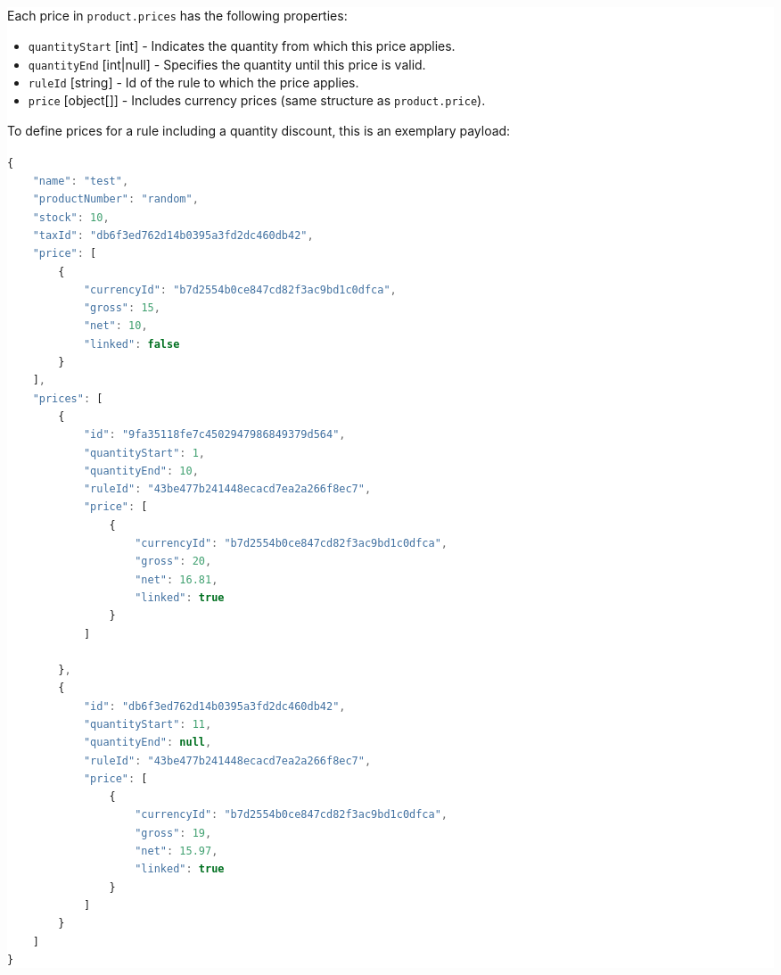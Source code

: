 Each price in `product.prices` has the following properties:

* `quantityStart` \[int\]     - Indicates the quantity from which this price applies.
* `quantityEnd` \[int\|null\]  - Specifies the quantity until this price is valid. 
* `ruleId` \[string\]         - Id of the rule to which the price applies.
* `price` \[object\[\]\]        - Includes currency prices \(same structure as `product.price`\).

To define prices for a rule including a quantity discount, this is an exemplary payload:

```javascript
{
    "name": "test",
    "productNumber": "random",
    "stock": 10,
    "taxId": "db6f3ed762d14b0395a3fd2dc460db42",
    "price": [
        { 
            "currencyId": "b7d2554b0ce847cd82f3ac9bd1c0dfca", 
            "gross": 15, 
            "net": 10, 
            "linked": false 
        }
    ],
    "prices": [
        { 
            "id": "9fa35118fe7c4502947986849379d564",
            "quantityStart": 1,
            "quantityEnd": 10,
            "ruleId": "43be477b241448ecacd7ea2a266f8ec7",
            "price": [
                { 
                    "currencyId": "b7d2554b0ce847cd82f3ac9bd1c0dfca", 
                    "gross": 20, 
                    "net": 16.81, 
                    "linked": true 
                }
            ]

        },
        { 
            "id": "db6f3ed762d14b0395a3fd2dc460db42",
            "quantityStart": 11,
            "quantityEnd": null,
            "ruleId": "43be477b241448ecacd7ea2a266f8ec7",
            "price": [
                { 
                    "currencyId": "b7d2554b0ce847cd82f3ac9bd1c0dfca", 
                    "gross": 19, 
                    "net": 15.97, 
                    "linked": true 
                }
            ]
        }
    ]
}
```
